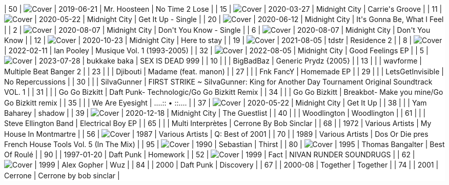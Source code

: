 | 50 | ![Cover](https://i.discogs.com/qr3OwmfRZfUVtjNnkWjdCyZnMVpvorWy82wDNRdQ8w0/rs:fit/g:sm/q:40/h:150/w:150/czM6Ly9kaXNjb2dz/LWRhdGFiYXNlLWlt/YWdlcy9SLTEzODE2/MTMwLTE1NjE3NTE5/OTEtNTM1My5qcGVn.jpeg) | 2019-06-21 | Mr. Hoosteen | No Time 2 Lose |
| 15 | ![Cover](https://i.discogs.com/kbG46pl8UbOfAiHLsXJJm58RW8Zyk5QsKiBtdmEIwOE/rs:fit/g:sm/q:40/h:150/w:150/czM6Ly9kaXNjb2dz/LWRhdGFiYXNlLWlt/YWdlcy9SLTE0OTk2/NDYzLTE1ODUyNjk2/NTYtMzQxNC5qcGVn.jpeg) | 2020-03-27 | Midnight City | Carrie&#39;s Groove |
| 11 | ![Cover](https://i.discogs.com/Qshec94UUtGbaZVDpKcESTiWOB1X5nJny1OemdGIm8g/rs:fit/g:sm/q:40/h:150/w:150/czM6Ly9kaXNjb2dz/LWRhdGFiYXNlLWlt/YWdlcy9SLTE1MzY0/MzI1LTE1OTAzNDA4/MTMtMjQ2Ny5qcGVn.jpeg) | 2020-05-22 | Midnight City | Get It Up - Single |
| 20 | ![Cover](https://i.discogs.com/N8iRMHQyajYAJjlddu64G4j3W_6qEt2p-GQ24tdtkd4/rs:fit/g:sm/q:40/h:150/w:150/czM6Ly9kaXNjb2dz/LWRhdGFiYXNlLWlt/YWdlcy9SLTE1NDY3/MjczLTE1OTIwMDUw/NDItNTY0MS5qcGVn.jpeg) | 2020-06-12 | Midnight City | It&#39;s Gonna Be, What I Feel |
| 2 | ![Cover](https://i.discogs.com/sqdsnqbWflAWPEu2bBnI5GZdfqd-c0sfjOjcilAv2GA/rs:fit/g:sm/q:40/h:150/w:150/czM6Ly9kaXNjb2dz/LWRhdGFiYXNlLWlt/YWdlcy9SLTE1NzM2/ODU0LTE1OTY4NDI4/NjYtMjQ2My5qcGVn.jpeg) | 2020-08-07 | Midnight City | Don&#39;t You Know - Single |
| 6 | ![Cover](https://i.discogs.com/sqdsnqbWflAWPEu2bBnI5GZdfqd-c0sfjOjcilAv2GA/rs:fit/g:sm/q:40/h:150/w:150/czM6Ly9kaXNjb2dz/LWRhdGFiYXNlLWlt/YWdlcy9SLTE1NzM2/ODU0LTE1OTY4NDI4/NjYtMjQ2My5qcGVn.jpeg) | 2020-08-07 | Midnight City | Don&#39;t You Know |
| 12 | ![Cover](https://i.discogs.com/UHaqkfo6Xol0sxxsby2spDwGPr102i7_T4xuw4zV7JQ/rs:fit/g:sm/q:40/h:150/w:150/czM6Ly9kaXNjb2dz/LWRhdGFiYXNlLWlt/YWdlcy9SLTE2MTA5/MTkyLTE2MDM1NzA1/NzItNDg2NC5qcGVn.jpeg) | 2020-10-23 | Midnight City | Here to stay |
| 19 | ![Cover](https://i.discogs.com/GuQCrNFqrawPCRZsCIEMEc1RdCCNOMt-Tiu2qo6X9Zg/rs:fit/g:sm/q:40/h:150/w:150/czM6Ly9kaXNjb2dz/LWRhdGFiYXNlLWlt/YWdlcy9SLTMwNDA2/ODQxLTE3MTMyMDEw/NjQtNDk2MC5qcGVn.jpeg) | 2021-08-05 | tdstr | Residence 2 |
| 8 | ![Cover](https://i.discogs.com/fTIgdku1Vo1kEIcKNJvZLsG-4VV4tON4gKCQJOBa1IU/rs:fit/g:sm/q:40/h:150/w:150/czM6Ly9kaXNjb2dz/LWRhdGFiYXNlLWlt/YWdlcy9SLTE2MjQ1/NzkxLTE2MDU5MDcy/MTctNTk4My5qcGVn.jpeg) | 2022-02-11 | Ian Pooley | Musique Vol. 1 (1993-2005) |
| 32 | ![Cover](https://i.discogs.com/oOb4fxFmP1FlGJt4N4S34bWApn0iKNeyCuhQcZvOjRM/rs:fit/g:sm/q:40/h:150/w:150/czM6Ly9kaXNjb2dz/LWRhdGFiYXNlLWlt/YWdlcy9SLTI0MTA4/MDA4LTE2NTk3MDA5/OTAtMzgzNS5qcGVn.jpeg) | 2022-08-05 | Midnight City | Good Feelings EP |
| 5 | ![Cover](https://i.discogs.com/pzdBW1Nu8SOLsYDAa21-NcnWJIN3bZEhCOOldyoM6fM/rs:fit/g:sm/q:40/h:150/w:150/czM6Ly9kaXNjb2dz/LWRhdGFiYXNlLWlt/YWdlcy9SLTI3OTE0/MTE1LTE2OTE1MDE5/MjgtNTk0Ni5qcGVn.jpeg) | 2023-07-28 | bukkake baka | SEX IS DEAD 999 |
| 10 |  |  | BigBadBaz | Generic Prydz {2005} |
| 13 |  |  | wavforme | Multiple Beat Banger 2 |
| 23 |  |  | Djibouti | Madame (feat. manon) |
| 27 |  |  | Fnk FancY | Homemade EP |
| 29 |  |  | LetsGetInvisible | No Repercussions |
| 30 |  |  | SiIvaGunner | FIRST STRIKE ~ SiIvaGunner: King for Another Day Tournament Original Soundtrack VOL. 1 |
| 31 |  |  | Go Go Bizkitt | Daft Punk- Technologic&#x2F;Go Go Bizkitt Remix |
| 34 |  |  | Go Go Bizkitt | Breakbot- Make you mine&#x2F;Go Go Bizkitt remix |
| 35 |  |  | We Are Eyesight | ....:: • ::.... |
| 37 | ![Cover](https://i.discogs.com/Qshec94UUtGbaZVDpKcESTiWOB1X5nJny1OemdGIm8g/rs:fit/g:sm/q:40/h:150/w:150/czM6Ly9kaXNjb2dz/LWRhdGFiYXNlLWlt/YWdlcy9SLTE1MzY0/MzI1LTE1OTAzNDA4/MTMtMjQ2Ny5qcGVn.jpeg) | 2020-05-22 | Midnight City | Get It Up |
| 38 |  |  | Yam Baharey | shadow |
| 39 | ![Cover](https://i.discogs.com/zYcVv4O5EymDHUwRqDXYHDoGwBfQD7lJSS9aCRWbMXE/rs:fit/g:sm/q:40/h:150/w:150/czM6Ly9kaXNjb2dz/LWRhdGFiYXNlLWlt/YWdlcy9SLTEzOTIw/OTA5LTE1NjQwOTk2/MzktNzY4MS5qcGVn.jpeg) | 2020-12-18 | Midnight City | The Guestlist |
| 40 |  |  | Woodlington | Woodlington |
| 61 |  |  | Steve Ellington Band | Electrical Boy EP |
| 65 |  |  | Multi Interprètes | Cerrone By Bob Sinclar |
| 68 |  | 1972 | Various Artists | My House In Montmartre |
| 56 | ![Cover](https://i.discogs.com/91dviHomhuUGo_DpsUbRJU82CNcftN3iBX-kMia5u1I/rs:fit/g:sm/q:40/h:150/w:150/czM6Ly9kaXNjb2dz/LWRhdGFiYXNlLWlt/YWdlcy9SLTExMjA2/ODctMTIxMTIyMTQ3/OC5qcGVn.jpeg) | 1987 | Various Artists | Q: Best of 2001 |
| 70 |  | 1989 | Various Artists | Dos Or Die pres French House Tools Vol. 5 (In The Mix) |
| 95 | ![Cover](https://i.discogs.com/nTOGy-9QxorMxNnvG10N91NGWYPHi65c1HoDYmG1Ncc/rs:fit/g:sm/q:40/h:150/w:150/czM6Ly9kaXNjb2dz/LWRhdGFiYXNlLWlt/YWdlcy9SLTUyMzU5/Ni0xNjAxNTg4Nzk3/LTEwMzEuanBlZw.jpeg) | 1990 | Sebastian | Thirst |
| 80 | ![Cover](https://i.discogs.com/hHiAlMvS-nO8sV4GLHt1ahHs7h8AS_JOoZ2fRIOAxmY/rs:fit/g:sm/q:40/h:150/w:150/czM6Ly9kaXNjb2dz/LWRhdGFiYXNlLWlt/YWdlcy9SLTMwOTkt/MTIzMDE2MDA0OC5q/cGVn.jpeg) | 1995 | Thomas Bangalter | Best Of Roulé |
| 90 |  | 1997-01-20 | Daft Punk | Homework |
| 52 | ![Cover](https://i.discogs.com/TV1kZaQkVHuXICCfajG-g2z9dJmpEV9eYIr4QdxZZks/rs:fit/g:sm/q:40/h:150/w:150/czM6Ly9kaXNjb2dz/LWRhdGFiYXNlLWlt/YWdlcy9SLTI4Njgz/ODEtMTMwNDgwMTI5/OS5qcGVn.jpeg) | 1999 | Fact | NIVAN RUNDER SOUNDRUGS |
| 62 | ![Cover](https://i.discogs.com/f9GbButMzLkz6_t6FmBLu00mONzWF_6KuAwRxfX9r4M/rs:fit/g:sm/q:40/h:150/w:150/czM6Ly9kaXNjb2dz/LWRhdGFiYXNlLWlt/YWdlcy9SLTkyMTg2/LTExODgxMDQ0MTgu/anBlZw.jpeg) | 1999 | Alex Gopher | Wuz |
| 84 |  | 2000 | Daft Punk | Discovery |
| 67 |  | 2000-08 | Together | Together |
| 74 |  | 2001 | Cerrone | Cerrone by bob sinclar |